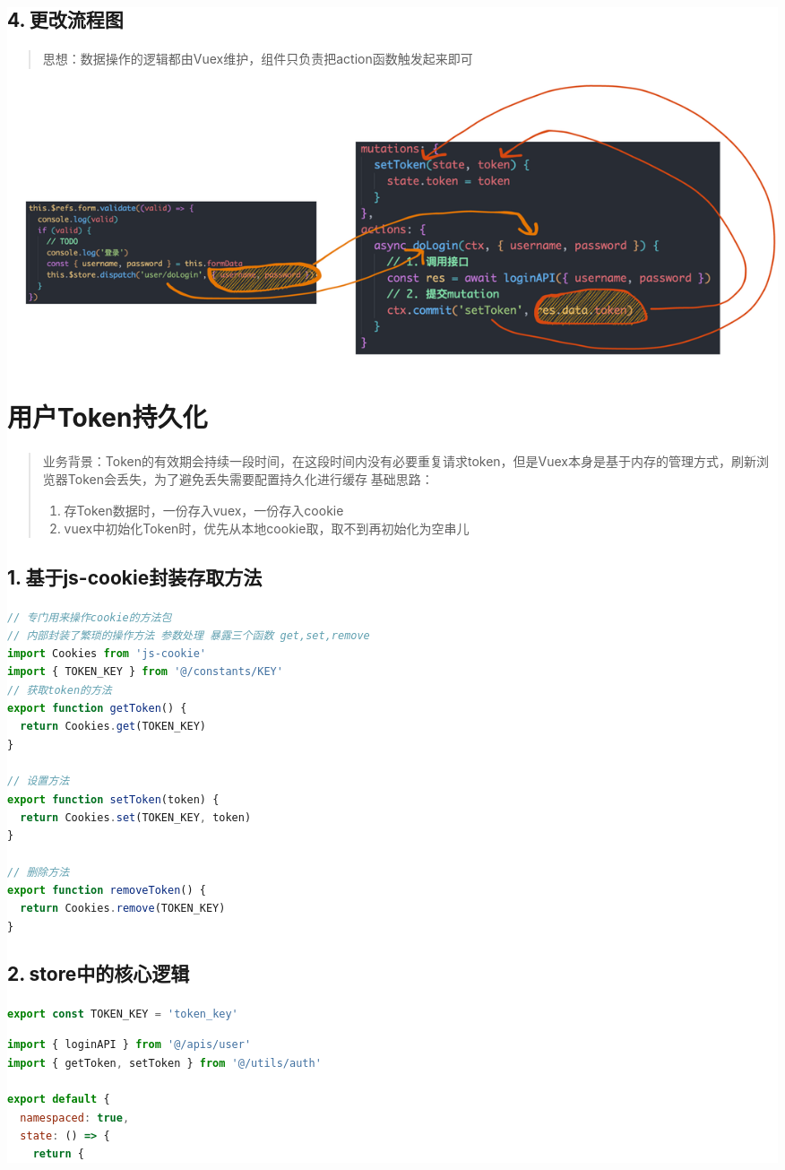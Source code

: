 ## 4. 更改流程图
> 思想：数据操作的逻辑都由Vuex维护，组件只负责把action函数触发起来即可

![image.png](assets/14.png)

# 用户Token持久化
> 业务背景：Token的有效期会持续一段时间，在这段时间内没有必要重复请求token，但是Vuex本身是基于内存的管理方式，刷新浏览器Token会丢失，为了避免丢失需要配置持久化进行缓存
> 基础思路：
> 1. 存Token数据时，一份存入vuex，一份存入cookie
> 2. vuex中初始化Token时，优先从本地cookie取，取不到再初始化为空串儿

## 1. 基于js-cookie封装存取方法
```javascript
// 专门用来操作cookie的方法包
// 内部封装了繁琐的操作方法 参数处理 暴露三个函数 get,set,remove
import Cookies from 'js-cookie'
import { TOKEN_KEY } from '@/constants/KEY'
// 获取token的方法
export function getToken() {
  return Cookies.get(TOKEN_KEY)
}

// 设置方法
export function setToken(token) {
  return Cookies.set(TOKEN_KEY, token)
}

// 删除方法
export function removeToken() {
  return Cookies.remove(TOKEN_KEY)
}

```
## 2. store中的核心逻辑
```javascript
export const TOKEN_KEY = 'token_key'
```
```javascript
import { loginAPI } from '@/apis/user'
import { getToken, setToken } from '@/utils/auth'

export default {
  namespaced: true,
  state: () => {
    return {
```